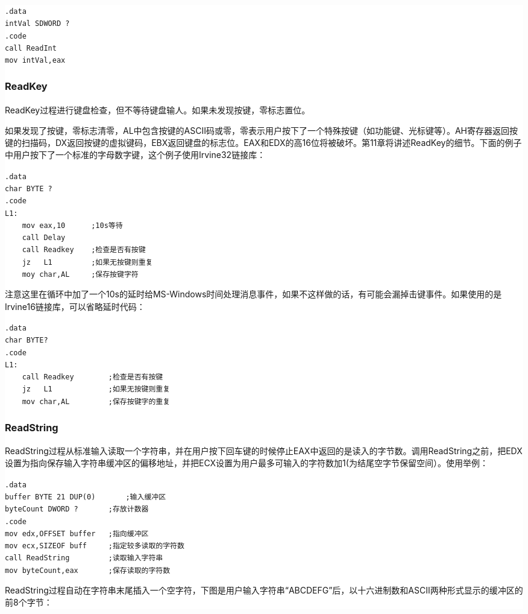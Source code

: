 ```assembly
.data
intVal SDWORD ?
.code
call ReadInt
mov intVal,eax
```

### ReadKey

ReadKey过程进行键盘检查，但不等待键盘输人。如果未发现按键，零标志置位。

如果发现了按键，零标志清零，AL中包含按键的ASCII码或零，零表示用户按下了一个特殊按键（如功能键、光标键等）。AH寄存器返回按键的扫描码，DX返回按键的虚拟键码，EBX返回键盘的标志位。EAX和EDX的高16位将被破坏。第11章将讲述ReadKey的细节。下面的例子中用户按下了一个标准的字母数字键，这个例子使用Irvine32链接库：

```assembly
.data
char BYTE ?
.code
L1:
	mov	eax,10		;10s等待
	call Delay
	call Readkey	;检查是否有按键
	jz 	 L1			;如果无按键则重复
	moy char,AL		;保存按键字符
```

注意这里在循环中加了一个10s的延时给MS-Windows时间处理消息事件，如果不这样做的话，有可能会漏掉击键事件。如果使用的是Irvine16链接库，可以省略延时代码：

```assembly
.data
char BYTE?
.code
L1:
	call Readkey		;检查是否有按键
	jz 	 L1				;如果无按键则重复
	mov char,AL			;保存按键字的重复
```

### ReadString

ReadString过程从标准输入读取一个字符串，并在用户按下回车键的时候停止EAX中返回的是读入的字节数。调用ReadString之前，把EDX设置为指向保存输入字符串缓冲区的偏移地址，并把ECX设置为用户最多可输入的字符数加1(为结尾空字节保留空间）。使用举例：

```assembly
.data
buffer BYTE 21 DUP(0)		;输入缓冲区
byteCount DWORD ?		;存放计数器
.code
mov edx,OFFSET buffer	;指向缓冲区
mov ecx,SIZEOF buff		;指定较多读取的字符数
call ReadString			;读取输入字符串
mov byteCount,eax		;保存读取的字符数
```

ReadString过程自动在字符串末尾插入一个空字符，下图是用户输入字符串“ABCDEFG”后，以十六进制数和ASCII两种形式显示的缓冲区的前8个字节：
